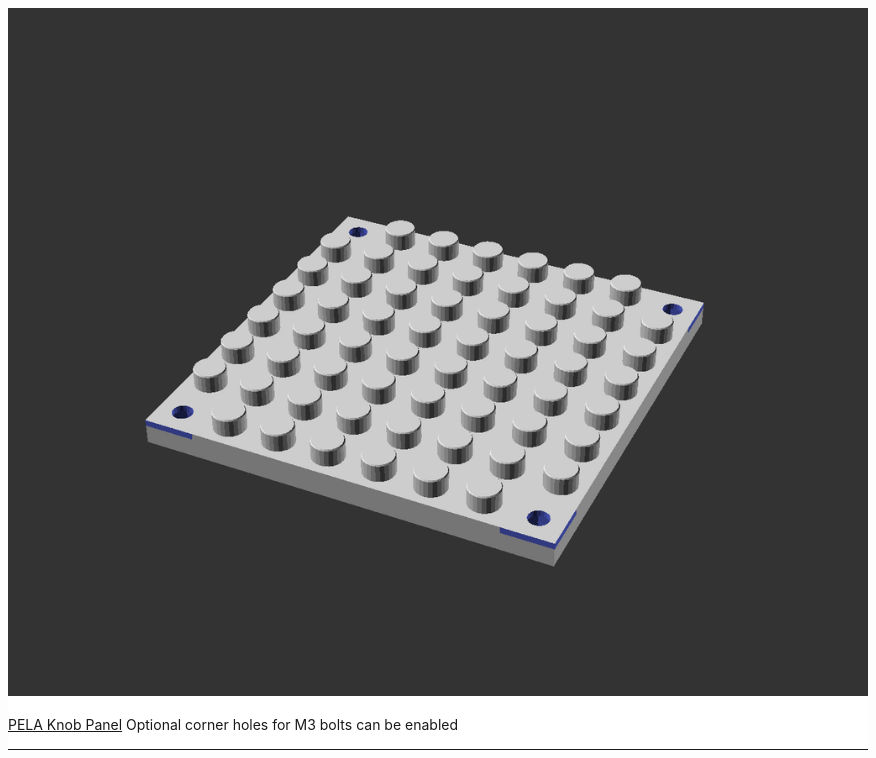 [![PELA Knob Panel](/PELA-knob-panel.png)](https://github.com/LEGO-compatible-gadgets/PELA-blocks/blob/master/PELA-knob-panel.stl)

[PELA Knob Panel](https://github.com/LEGO-compatible-gadgets/PELA-blocks/blob/master/PELA-knob-panel.stl) Optional corner holes for M3 bolts can be enabled

___
